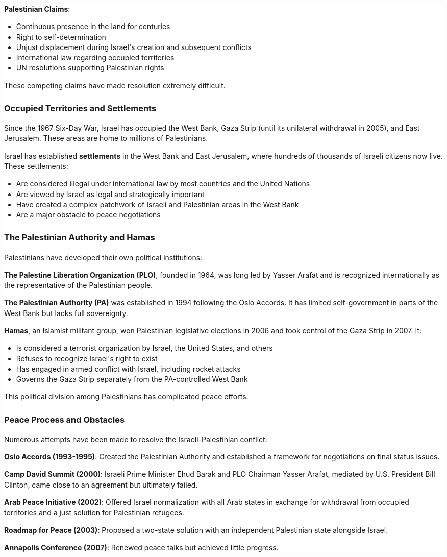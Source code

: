 **Palestinian Claims**:
- Continuous presence in the land for centuries
- Right to self-determination
- Unjust displacement during Israel's creation and subsequent conflicts
- International law regarding occupied territories
- UN resolutions supporting Palestinian rights

These competing claims have made resolution extremely difficult.

### Occupied Territories and Settlements

Since the 1967 Six-Day War, Israel has occupied the West Bank, Gaza Strip (until its unilateral withdrawal in 2005), and East Jerusalem. These areas are home to millions of Palestinians.

Israel has established **settlements** in the West Bank and East Jerusalem, where hundreds of thousands of Israeli citizens now live. These settlements:
- Are considered illegal under international law by most countries and the United Nations
- Are viewed by Israel as legal and strategically important
- Have created a complex patchwork of Israeli and Palestinian areas in the West Bank
- Are a major obstacle to peace negotiations

### The Palestinian Authority and Hamas

Palestinians have developed their own political institutions:

**The Palestine Liberation Organization (PLO)**, founded in 1964, was long led by Yasser Arafat and is recognized internationally as the representative of the Palestinian people.

**The Palestinian Authority (PA)** was established in 1994 following the Oslo Accords. It has limited self-government in parts of the West Bank but lacks full sovereignty.

**Hamas**, an Islamist militant group, won Palestinian legislative elections in 2006 and took control of the Gaza Strip in 2007. It:
- Is considered a terrorist organization by Israel, the United States, and others
- Refuses to recognize Israel's right to exist
- Has engaged in armed conflict with Israel, including rocket attacks
- Governs the Gaza Strip separately from the PA-controlled West Bank

This political division among Palestinians has complicated peace efforts.

### Peace Process and Obstacles

Numerous attempts have been made to resolve the Israeli-Palestinian conflict:

**Oslo Accords (1993-1995)**: Created the Palestinian Authority and established a framework for negotiations on final status issues.

**Camp David Summit (2000)**: Israeli Prime Minister Ehud Barak and PLO Chairman Yasser Arafat, mediated by U.S. President Bill Clinton, came close to an agreement but ultimately failed.

**Arab Peace Initiative (2002)**: Offered Israel normalization with all Arab states in exchange for withdrawal from occupied territories and a just solution for Palestinian refugees.

**Roadmap for Peace (2003)**: Proposed a two-state solution with an independent Palestinian state alongside Israel.

**Annapolis Conference (2007)**: Renewed peace talks but achieved little progress.

